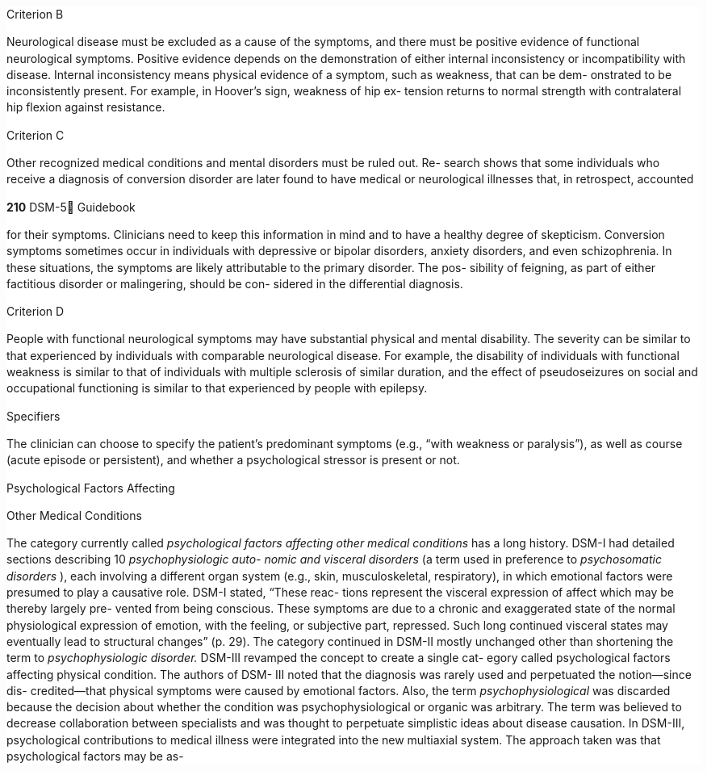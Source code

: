 Criterion B

Neurological disease must be excluded as a cause of the symptoms, and there must be
positive evidence of functional neurological symptoms. Positive evidence depends on the
demonstration of either internal inconsistency or incompatibility with disease. Internal
inconsistency means physical evidence of a symptom, such as weakness, that can be dem-
onstrated to be inconsistently present. For example, in Hoover’s sign, weakness of hip ex-
tension returns to normal strength with contralateral hip flexion against resistance.

Criterion C

Other recognized medical conditions and mental disorders must be ruled out. Re-
search shows that some individuals who receive a diagnosis of conversion disorder
are later found to have medical or neurological illnesses that, in retrospect, accounted


**210** DSM-5 Guidebook

for their symptoms. Clinicians need to keep this information in mind and to have a
healthy degree of skepticism. Conversion symptoms sometimes occur in individuals
with depressive or bipolar disorders, anxiety disorders, and even schizophrenia. In
these situations, the symptoms are likely attributable to the primary disorder. The pos-
sibility of feigning, as part of either factitious disorder or malingering, should be con-
sidered in the differential diagnosis.

Criterion D

People with functional neurological symptoms may have substantial physical and
mental disability. The severity can be similar to that experienced by individuals with
comparable neurological disease. For example, the disability of individuals with
functional weakness is similar to that of individuals with multiple sclerosis of similar
duration, and the effect of pseudoseizures on social and occupational functioning is
similar to that experienced by people with epilepsy.

Specifiers

The clinician can choose to specify the patient’s predominant symptoms (e.g., “with
weakness or paralysis”), as well as course (acute episode or persistent), and whether
a psychological stressor is present or not.

Psychological Factors Affecting

Other Medical Conditions

The category currently called _psychological factors affecting other medical conditions_ has
a long history. DSM-I had detailed sections describing 10 _psychophysiologic auto-
nomic and visceral disorders_ (a term used in preference to _psychosomatic disorders_ ), each
involving a different organ system (e.g., skin, musculoskeletal, respiratory), in which
emotional factors were presumed to play a causative role. DSM-I stated, “These reac-
tions represent the visceral expression of affect which may be thereby largely pre-
vented from being conscious. These symptoms are due to a chronic and exaggerated
state of the normal physiological expression of emotion, with the feeling, or subjective
part, repressed. Such long continued visceral states may eventually lead to structural
changes” (p. 29).
The category continued in DSM-II mostly unchanged other than shortening the
term to _psychophysiologic disorder._ DSM-III revamped the concept to create a single cat-
egory called psychological factors affecting physical condition. The authors of DSM-
III noted that the diagnosis was rarely used and perpetuated the notion—since dis-
credited—that physical symptoms were caused by emotional factors. Also, the term
_psychophysiological_ was discarded because the decision about whether the condition
was psychophysiological or organic was arbitrary. The term was believed to decrease
collaboration between specialists and was thought to perpetuate simplistic ideas about
disease causation.
In DSM-III, psychological contributions to medical illness were integrated into the
new multiaxial system. The approach taken was that psychological factors may be as-

